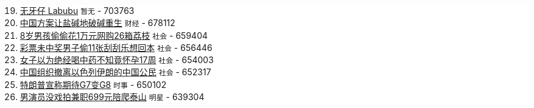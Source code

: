 19. [无牙仔 Labubu](https://m.weibo.cn/search?containerid=100103type%3D1%26t%3D10%26q%3D%E6%97%A0%E7%89%99%E4%BB%94+Labubu&stream_entry_id=31&isnewpage=1&extparam=seat%3D1%26c_type%3D31%26band_rank%3D5%26pos%3D5%26cate%3D5001%26lcate%3D5001%26stream_entry_id%3D31%26flag%3D1%26q%3D%25E6%2597%25A0%25E7%2589%2599%25E4%25BB%2594%2520Labubu%26dgr%3D0%26realpos%3D5%26filter_type%3Drealtimehot%26display_time%3D1750142416%26pre_seqid%3D1750142416887045057544) `暂无` - 703763
20. [中国方案让盐碱地破碱重生](https://m.weibo.cn/search?containerid=100103type%3D1%26t%3D10%26q%3D%23%E4%B8%AD%E5%9B%BD%E6%96%B9%E6%A1%88%E8%AE%A9%E7%9B%90%E7%A2%B1%E5%9C%B0%E7%A0%B4%E7%A2%B1%E9%87%8D%E7%94%9F%23&stream_entry_id=31&isnewpage=1&extparam=seat%3D1%26cate%3D5001%26pos%3D6%26stream_entry_id%3D31%26q%3D%2523%25E4%25B8%25AD%25E5%259B%25BD%25E6%2596%25B9%25E6%25A1%2588%25E8%25AE%25A9%25E7%259B%2590%25E7%25A2%25B1%25E5%259C%25B0%25E7%25A0%25B4%25E7%25A2%25B1%25E9%2587%258D%25E7%2594%259F%2523%26dgr%3D0%26lcate%3D5001%26filter_type%3Drealtimehot%26flag%3D1%26c_type%3D31%26band_rank%3D6%26realpos%3D6%26display_time%3D1750132432%26pre_seqid%3D1750132432315044778588) `财经` - 678112
21. [8岁男孩偷偷花1万元网购26箱荔枝](https://m.weibo.cn/search?containerid=100103type%3D1%26t%3D10%26q%3D%238%E5%B2%81%E7%94%B7%E5%AD%A9%E5%81%B7%E5%81%B7%E8%8A%B11%E4%B8%87%E5%85%83%E7%BD%91%E8%B4%AD26%E7%AE%B1%E8%8D%94%E6%9E%9D%23&stream_entry_id=31&isnewpage=1&extparam=seat%3D1%26realpos%3D4%26filter_type%3Drealtimehot%26pos%3D4%26c_type%3D31%26lcate%3D5001%26cate%3D5001%26q%3D%25238%25E5%25B2%2581%25E7%2594%25B7%25E5%25AD%25A9%25E5%2581%25B7%25E5%2581%25B7%25E8%258A%25B11%25E4%25B8%2587%25E5%2585%2583%25E7%25BD%2591%25E8%25B4%25AD26%25E7%25AE%25B1%25E8%258D%2594%25E6%259E%259D%2523%26stream_entry_id%3D31%26dgr%3D0%26flag%3D1%26band_rank%3D4%26display_time%3D1750159488%26pre_seqid%3D17501594884510454128102) `社会` - 659404
22. [彩票未中奖男子偷11张刮刮乐想回本](https://m.weibo.cn/search?containerid=100103type%3D1%26t%3D10%26q%3D%23%E5%BD%A9%E7%A5%A8%E6%9C%AA%E4%B8%AD%E5%A5%96%E7%94%B7%E5%AD%90%E5%81%B711%E5%BC%A0%E5%88%AE%E5%88%AE%E4%B9%90%E6%83%B3%E5%9B%9E%E6%9C%AC%23&stream_entry_id=31&isnewpage=1&extparam=seat%3D1%26cate%3D5001%26pos%3D34%26stream_entry_id%3D31%26lcate%3D5001%26band_rank%3D33%26filter_type%3Drealtimehot%26realpos%3D33%26flag%3D1%26q%3D%2523%25E5%25BD%25A9%25E7%25A5%25A8%25E6%259C%25AA%25E4%25B8%25AD%25E5%25A5%2596%25E7%2594%25B7%25E5%25AD%2590%25E5%2581%25B711%25E5%25BC%25A0%25E5%2588%25AE%25E5%2588%25AE%25E4%25B9%2590%25E6%2583%25B3%25E5%259B%259E%25E6%259C%25AC%2523%26dgr%3D0%26c_type%3D31%26display_time%3D1750145283%26pre_seqid%3D17501452836630056475) `社会` - 656446
23. [女子以为绝经喝中药不知竟怀孕17周](https://m.weibo.cn/search?containerid=100103type%3D1%26t%3D10%26q%3D%23%E5%A5%B3%E5%AD%90%E4%BB%A5%E4%B8%BA%E7%BB%9D%E7%BB%8F%E5%96%9D%E4%B8%AD%E8%8D%AF%E4%B8%8D%E7%9F%A5%E7%AB%9F%E6%80%80%E5%AD%9517%E5%91%A8%23&stream_entry_id=31&isnewpage=1&extparam=seat%3D1%26pos%3D4%26flag%3D1%26realpos%3D4%26lcate%3D5001%26filter_type%3Drealtimehot%26c_type%3D31%26q%3D%2523%25E5%25A5%25B3%25E5%25AD%2590%25E4%25BB%25A5%25E4%25B8%25BA%25E7%25BB%259D%25E7%25BB%258F%25E5%2596%259D%25E4%25B8%25AD%25E8%258D%25AF%25E4%25B8%258D%25E7%259F%25A5%25E7%25AB%259F%25E6%2580%2580%25E5%25AD%259517%25E5%2591%25A8%2523%26cate%3D5001%26stream_entry_id%3D31%26dgr%3D0%26band_rank%3D4%26display_time%3D1750149447%26pre_seqid%3D1750149447580045330161) `社会` - 654003
24. [中国组织撤离以色列伊朗的中国公民](https://m.weibo.cn/search?containerid=100103type%3D1%26t%3D10%26q%3D%23%E4%B8%AD%E5%9B%BD%E7%BB%84%E7%BB%87%E6%92%A4%E7%A6%BB%E4%BB%A5%E8%89%B2%E5%88%97%E4%BC%8A%E6%9C%97%E7%9A%84%E4%B8%AD%E5%9B%BD%E5%85%AC%E6%B0%91%23&stream_entry_id=31&isnewpage=1&extparam=seat%3D1%26pos%3D5%26flag%3D1%26realpos%3D5%26lcate%3D5001%26filter_type%3Drealtimehot%26c_type%3D31%26q%3D%2523%25E4%25B8%25AD%25E5%259B%25BD%25E7%25BB%2584%25E7%25BB%2587%25E6%2592%25A4%25E7%25A6%25BB%25E4%25BB%25A5%25E8%2589%25B2%25E5%2588%2597%25E4%25BC%258A%25E6%259C%2597%25E7%259A%2584%25E4%25B8%25AD%25E5%259B%25BD%25E5%2585%25AC%25E6%25B0%2591%2523%26cate%3D5001%26stream_entry_id%3D31%26dgr%3D0%26band_rank%3D5%26display_time%3D1750149447%26pre_seqid%3D1750149447580045330161) `社会` - 652317
25. [特朗普宣称期待G7变G8](https://m.weibo.cn/search?containerid=100103type%3D1%26t%3D10%26q%3D%23%E7%89%B9%E6%9C%97%E6%99%AE%E5%AE%A3%E7%A7%B0%E6%9C%9F%E5%BE%85G7%E5%8F%98G8%23&stream_entry_id=31&isnewpage=1&extparam=seat%3D1%26cate%3D5001%26pos%3D7%26stream_entry_id%3D31%26q%3D%2523%25E7%2589%25B9%25E6%259C%2597%25E6%2599%25AE%25E5%25AE%25A3%25E7%25A7%25B0%25E6%259C%259F%25E5%25BE%2585G7%25E5%258F%2598G8%2523%26dgr%3D0%26lcate%3D5001%26filter_type%3Drealtimehot%26flag%3D1%26c_type%3D31%26band_rank%3D7%26realpos%3D7%26display_time%3D1750132432%26pre_seqid%3D1750132432315044778588) `时事` - 650102
26. [男演员没戏拍兼职699元陪爬泰山](https://m.weibo.cn/search?containerid=100103type%3D1%26t%3D10%26q%3D%23%E7%94%B7%E6%BC%94%E5%91%98%E6%B2%A1%E6%88%8F%E6%8B%8D%E5%85%BC%E8%81%8C699%E5%85%83%E9%99%AA%E7%88%AC%E6%B3%B0%E5%B1%B1%23&stream_entry_id=31&isnewpage=1&extparam=seat%3D1%26filter_type%3Drealtimehot%26realpos%3D2%26c_type%3D31%26q%3D%2523%25E7%2594%25B7%25E6%25BC%2594%25E5%2591%2598%25E6%25B2%25A1%25E6%2588%258F%25E6%258B%258D%25E5%2585%25BC%25E8%2581%258C699%25E5%2585%2583%25E9%2599%25AA%25E7%2588%25AC%25E6%25B3%25B0%25E5%25B1%25B1%2523%26dgr%3D0%26cate%3D5001%26pos%3D1%26stream_entry_id%3D31%26band_rank%3D2%26flag%3D2%26lcate%3D5001%26display_time%3D1750126297%26pre_seqid%3D1750126297100045570218) `明星` - 639304